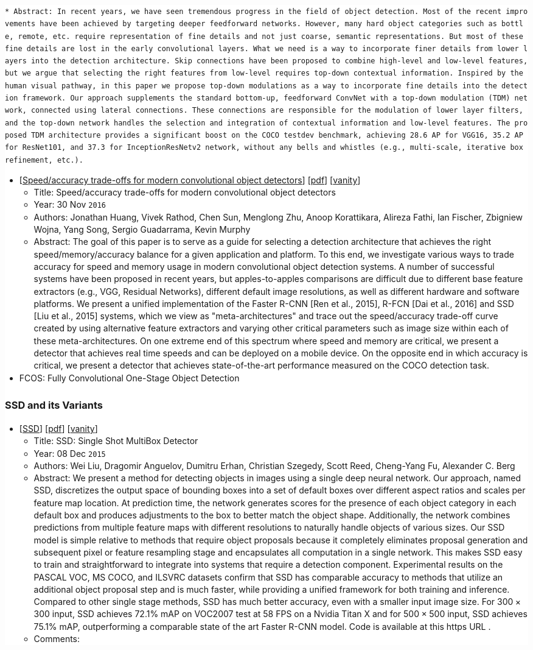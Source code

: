     * Abstract: In recent years, we have seen tremendous progress in the field of object detection. Most of the recent improvements have been achieved by targeting deeper feedforward networks. However, many hard object categories such as bottle, remote, etc. require representation of fine details and not just coarse, semantic representations. But most of these fine details are lost in the early convolutional layers. What we need is a way to incorporate finer details from lower layers into the detection architecture. Skip connections have been proposed to combine high-level and low-level features, but we argue that selecting the right features from low-level requires top-down contextual information. Inspired by the human visual pathway, in this paper we propose top-down modulations as a way to incorporate fine details into the detection framework. Our approach supplements the standard bottom-up, feedforward ConvNet with a top-down modulation (TDM) network, connected using lateral connections. These connections are responsible for the modulation of lower layer filters, and the top-down network handles the selection and integration of contextual information and low-level features. The proposed TDM architecture provides a significant boost on the COCO testdev benchmark, achieving 28.6 AP for VGG16, 35.2 AP for ResNet101, and 37.3 for InceptionResNetv2 network, without any bells and whistles (e.g., multi-scale, iterative box refinement, etc.).
* [[Speed/accuracy trade-offs for modern convolutional object detectors](https://arxiv.org/abs/1611.10012)]
    [[pdf](https://arxiv.org/pdf/1611.10012.pdf)]
    [[vanity](https://www.arxiv-vanity.com/papers/1611.10012/)]
    * Title: Speed/accuracy trade-offs for modern convolutional object detectors
    * Year: 30 Nov `2016`
    * Authors: Jonathan Huang, Vivek Rathod, Chen Sun, Menglong Zhu, Anoop Korattikara, Alireza Fathi, Ian Fischer, Zbigniew Wojna, Yang Song, Sergio Guadarrama, Kevin Murphy
    * Abstract: The goal of this paper is to serve as a guide for selecting a detection architecture that achieves the right speed/memory/accuracy balance for a given application and platform. To this end, we investigate various ways to trade accuracy for speed and memory usage in modern convolutional object detection systems. A number of successful systems have been proposed in recent years, but apples-to-apples comparisons are difficult due to different base feature extractors (e.g., VGG, Residual Networks), different default image resolutions, as well as different hardware and software platforms. We present a unified implementation of the Faster R-CNN [Ren et al., 2015], R-FCN [Dai et al., 2016] and SSD [Liu et al., 2015] systems, which we view as "meta-architectures" and trace out the speed/accuracy trade-off curve created by using alternative feature extractors and varying other critical parameters such as image size within each of these meta-architectures. On one extreme end of this spectrum where speed and memory are critical, we present a detector that achieves real time speeds and can be deployed on a mobile device. On the opposite end in which accuracy is critical, we present a detector that achieves state-of-the-art performance measured on the COCO detection task.
* FCOS: Fully Convolutional One-Stage Object Detection

### SSD and its Variants

* [[SSD](https://arxiv.org/abs/1512.02325)] 
    [[pdf](https://arxiv.org/pdf/1512.02325.pdf)]
    [[vanity](https://www.arxiv-vanity.com/papers/1512.02325/)]
    * Title: SSD: Single Shot MultiBox Detector
    * Year: 08 Dec `2015`
    * Authors: Wei Liu, Dragomir Anguelov, Dumitru Erhan, Christian Szegedy, Scott Reed, Cheng-Yang Fu, Alexander C. Berg
    * Abstract: We present a method for detecting objects in images using a single deep neural network. Our approach, named SSD, discretizes the output space of bounding boxes into a set of default boxes over different aspect ratios and scales per feature map location. At prediction time, the network generates scores for the presence of each object category in each default box and produces adjustments to the box to better match the object shape. Additionally, the network combines predictions from multiple feature maps with different resolutions to naturally handle objects of various sizes. Our SSD model is simple relative to methods that require object proposals because it completely eliminates proposal generation and subsequent pixel or feature resampling stage and encapsulates all computation in a single network. This makes SSD easy to train and straightforward to integrate into systems that require a detection component. Experimental results on the PASCAL VOC, MS COCO, and ILSVRC datasets confirm that SSD has comparable accuracy to methods that utilize an additional object proposal step and is much faster, while providing a unified framework for both training and inference. Compared to other single stage methods, SSD has much better accuracy, even with a smaller input image size. For $300\times 300$ input, SSD achieves 72.1% mAP on VOC2007 test at 58 FPS on a Nvidia Titan X and for $500\times 500$ input, SSD achieves 75.1% mAP, outperforming a comparable state of the art Faster R-CNN model. Code is available at this https URL .
    * Comments: